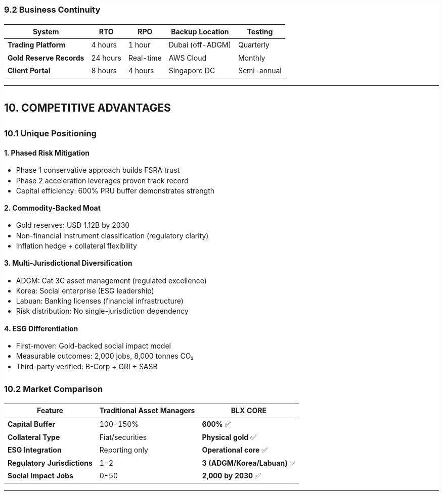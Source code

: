 ### 9.2 Business Continuity

| System | RTO | RPO | Backup Location | Testing |
|--------|-----|-----|-----------------|---------|
| **Trading Platform** | 4 hours | 1 hour | Dubai (off-ADGM) | Quarterly |
| **Gold Reserve Records** | 24 hours | Real-time | AWS Cloud | Monthly |
| **Client Portal** | 8 hours | 4 hours | Singapore DC | Semi-annual |

---

## 10. COMPETITIVE ADVANTAGES

### 10.1 Unique Positioning

**1. Phased Risk Mitigation**
- Phase 1 conservative approach builds FSRA trust
- Phase 2 acceleration leverages proven track record
- Capital efficiency: 600% PRU buffer demonstrates strength

**2. Commodity-Backed Moat**
- Gold reserves: USD 1.12B by 2030
- Non-financial instrument classification (regulatory clarity)
- Inflation hedge + collateral flexibility

**3. Multi-Jurisdictional Diversification**
- ADGM: Cat 3C asset management (regulated excellence)
- Korea: Social enterprise (ESG leadership)
- Labuan: Banking licenses (financial infrastructure)
- Risk distribution: No single-jurisdiction dependency

**4. ESG Differentiation**
- First-mover: Gold-backed social impact model
- Measurable outcomes: 2,000 jobs, 8,000 tonnes CO₂
- Third-party verified: B-Corp + GRI + SASB

### 10.2 Market Comparison

| Feature | Traditional Asset Managers | BLX CORE |
|---------|---------------------------|----------|
| **Capital Buffer** | 100-150% | **600%** ✅ |
| **Collateral Type** | Fiat/securities | **Physical gold** ✅ |
| **ESG Integration** | Reporting only | **Operational core** ✅ |
| **Regulatory Jurisdictions** | 1-2 | **3 (ADGM/Korea/Labuan)** ✅ |
| **Social Impact Jobs** | 0-50 | **2,000 by 2030** ✅ |

---
